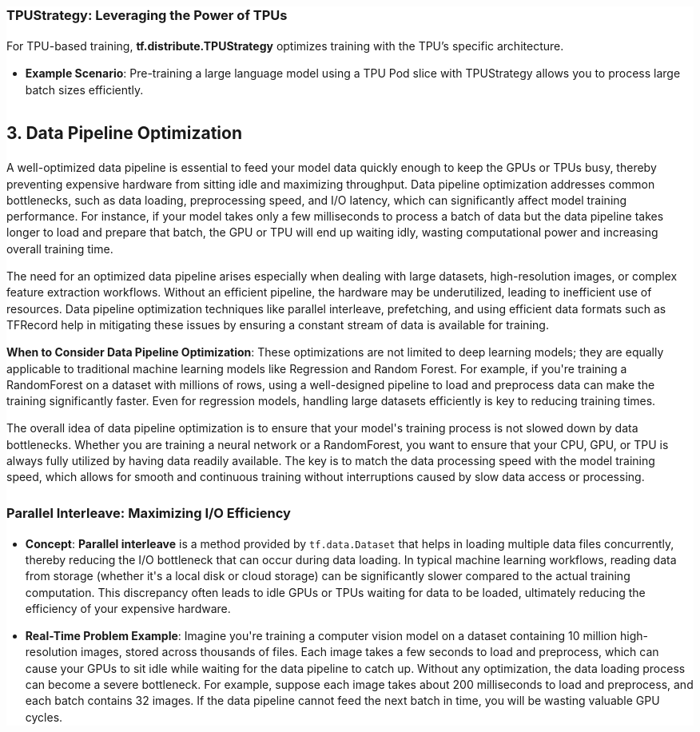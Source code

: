 

### TPUStrategy: Leveraging the Power of TPUs

For TPU-based training, **tf.distribute.TPUStrategy** optimizes training with the TPU’s specific architecture.

- **Example Scenario**: Pre-training a large language model using a TPU Pod slice with TPUStrategy allows you to process large batch sizes efficiently.

## 3. Data Pipeline Optimization

A well-optimized data pipeline is essential to feed your model data quickly enough to keep the GPUs or TPUs busy, thereby preventing expensive hardware from sitting idle and maximizing throughput. Data pipeline optimization addresses common bottlenecks, such as data loading, preprocessing speed, and I/O latency, which can significantly affect model training performance. For instance, if your model takes only a few milliseconds to process a batch of data but the data pipeline takes longer to load and prepare that batch, the GPU or TPU will end up waiting idly, wasting computational power and increasing overall training time.

The need for an optimized data pipeline arises especially when dealing with large datasets, high-resolution images, or complex feature extraction workflows. Without an efficient pipeline, the hardware may be underutilized, leading to inefficient use of resources. Data pipeline optimization techniques like parallel interleave, prefetching, and using efficient data formats such as TFRecord help in mitigating these issues by ensuring a constant stream of data is available for training.

**When to Consider Data Pipeline Optimization**: These optimizations are not limited to deep learning models; they are equally applicable to traditional machine learning models like Regression and Random Forest. For example, if you're training a RandomForest on a dataset with millions of rows, using a well-designed pipeline to load and preprocess data can make the training significantly faster. Even for regression models, handling large datasets efficiently is key to reducing training times.

The overall idea of data pipeline optimization is to ensure that your model's training process is not slowed down by data bottlenecks. Whether you are training a neural network or a RandomForest, you want to ensure that your CPU, GPU, or TPU is always fully utilized by having data readily available. The key is to match the data processing speed with the model training speed, which allows for smooth and continuous training without interruptions caused by slow data access or processing.

### Parallel Interleave: Maximizing I/O Efficiency

- **Concept**: **Parallel interleave** is a method provided by `tf.data.Dataset` that helps in loading multiple data files concurrently, thereby reducing the I/O bottleneck that can occur during data loading. In typical machine learning workflows, reading data from storage (whether it's a local disk or cloud storage) can be significantly slower compared to the actual training computation. This discrepancy often leads to idle GPUs or TPUs waiting for data to be loaded, ultimately reducing the efficiency of your expensive hardware.

- **Real-Time Problem Example**: Imagine you're training a computer vision model on a dataset containing 10 million high-resolution images, stored across thousands of files. Each image takes a few seconds to load and preprocess, which can cause your GPUs to sit idle while waiting for the data pipeline to catch up. Without any optimization, the data loading process can become a severe bottleneck. For example, suppose each image takes about 200 milliseconds to load and preprocess, and each batch contains 32 images. If the data pipeline cannot feed the next batch in time, you will be wasting valuable GPU cycles.
